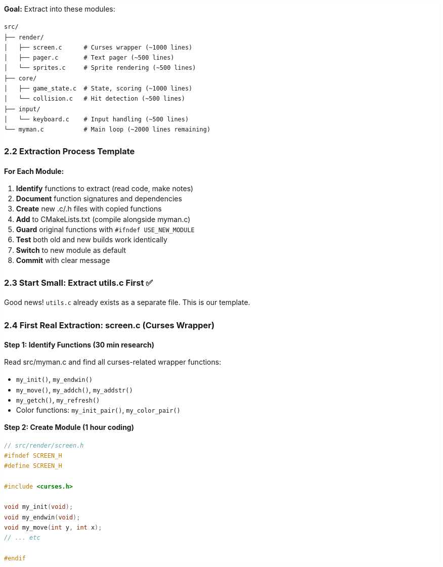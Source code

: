 **Goal:** Extract into these modules:
```
src/
├── render/
│   ├── screen.c      # Curses wrapper (~1000 lines)
│   ├── pager.c       # Text pager (~500 lines) 
│   └── sprites.c     # Sprite rendering (~500 lines)
├── core/
│   ├── game_state.c  # State, scoring (~1000 lines)
│   └── collision.c   # Hit detection (~500 lines)
├── input/
│   └── keyboard.c    # Input handling (~500 lines)
└── myman.c           # Main loop (~2000 lines remaining)
```

### 2.2 Extraction Process Template

**For Each Module:**

1. **Identify** functions to extract (read code, make notes)
2. **Document** function signatures and dependencies
3. **Create** new .c/.h files with copied functions
4. **Add** to CMakeLists.txt (compile alongside myman.c)
5. **Guard** original functions with `#ifndef USE_NEW_MODULE`
6. **Test** both old and new builds work identically
7. **Switch** to new module as default
8. **Commit** with clear message

### 2.3 Start Small: Extract utils.c First ✅

Good news! `utils.c` already exists as a separate file. This is our template.

### 2.4 First Real Extraction: screen.c (Curses Wrapper)

**Step 1: Identify Functions (30 min research)**

Read src/myman.c and find all curses-related wrapper functions:
- `my_init()`, `my_endwin()`
- `my_move()`, `my_addch()`, `my_addstr()`  
- `my_getch()`, `my_refresh()`
- Color functions: `my_init_pair()`, `my_color_pair()`

**Step 2: Create Module (1 hour coding)**

```c
// src/render/screen.h
#ifndef SCREEN_H
#define SCREEN_H

#include <curses.h>

void my_init(void);
void my_endwin(void);
void my_move(int y, int x);
// ... etc

#endif
```
